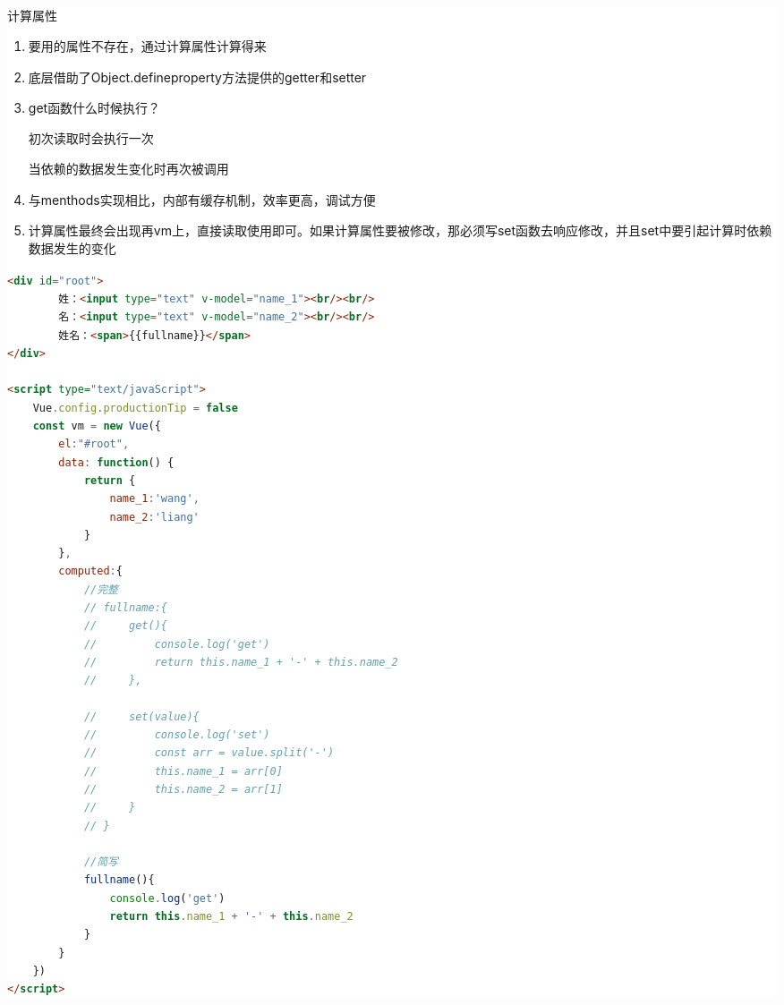计算属性

1. 要用的属性不存在，通过计算属性计算得来

2. 底层借助了Object.defineproperty方法提供的getter和setter

3. get函数什么时候执行？

   初次读取时会执行一次

   当依赖的数据发生变化时再次被调用

4. 与menthods实现相比，内部有缓存机制，效率更高，调试方便

5. 计算属性最终会出现再vm上，直接读取使用即可。如果计算属性要被修改，那必须写set函数去响应修改，并且set中要引起计算时依赖数据发生的变化

```html
<div id="root">
        姓：<input type="text" v-model="name_1"><br/><br/>
        名：<input type="text" v-model="name_2"><br/><br/>
        姓名：<span>{{fullname}}</span>
</div>

<script type="text/javaScript">
    Vue.config.productionTip = false
    const vm = new Vue({
        el:"#root",
        data: function() {
            return {
                name_1:'wang',
                name_2:'liang'
            }
        },
        computed:{
            //完整
            // fullname:{
            //     get(){
            //         console.log('get')
            //         return this.name_1 + '-' + this.name_2
            //     },

            //     set(value){
            //         console.log('set')
            //         const arr = value.split('-')
            //         this.name_1 = arr[0]
            //         this.name_2 = arr[1]
            //     }
            // }

            //简写
            fullname(){
                console.log('get')
                return this.name_1 + '-' + this.name_2
            }
        }
    })
</script>
```
